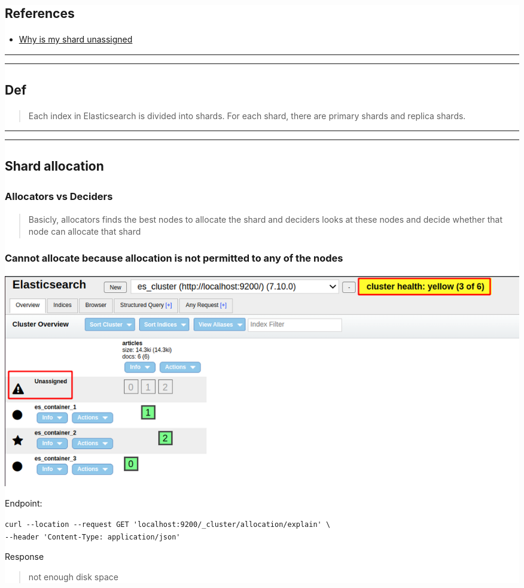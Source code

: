 ## References
- [Why is my shard unassigned](https://writequit.org/org/es/#why-is-my-shard-unassigned)

----
----
## Def
> Each index in Elasticsearch is divided into shards. For each shard, there are primary shards and replica shards.

----
----

## Shard allocation

### Allocators vs Deciders
> Basicly, allocators finds the best nodes to allocate the shard and deciders looks at these nodes and decide whether that node can allocate that shard

### Cannot allocate because allocation is not permitted to any of the nodes

![](cluster-shards-unassigned.png)

Endpoint:
```
curl --location --request GET 'localhost:9200/_cluster/allocation/explain' \
--header 'Content-Type: application/json'
```
Response
> not enough disk space
